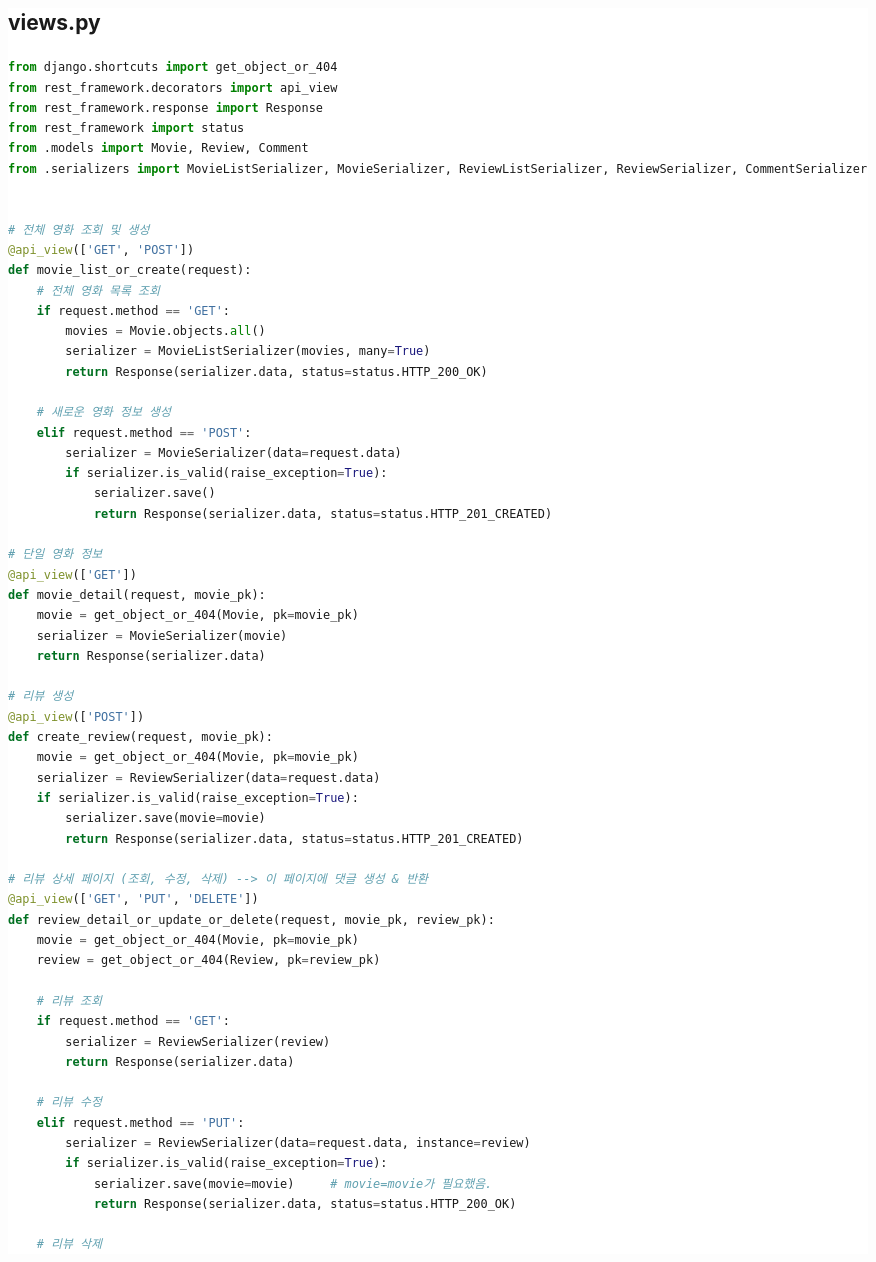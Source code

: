 ## views.py

````python
from django.shortcuts import get_object_or_404
from rest_framework.decorators import api_view
from rest_framework.response import Response
from rest_framework import status
from .models import Movie, Review, Comment
from .serializers import MovieListSerializer, MovieSerializer, ReviewListSerializer, ReviewSerializer, CommentSerializer 


# 전체 영화 조회 및 생성
@api_view(['GET', 'POST'])
def movie_list_or_create(request):
    # 전체 영화 목록 조회 
    if request.method == 'GET': 
        movies = Movie.objects.all() 
        serializer = MovieListSerializer(movies, many=True)
        return Response(serializer.data, status=status.HTTP_200_OK)
    
    # 새로운 영화 정보 생성 
    elif request.method == 'POST':
        serializer = MovieSerializer(data=request.data)
        if serializer.is_valid(raise_exception=True): 
            serializer.save()
            return Response(serializer.data, status=status.HTTP_201_CREATED)

# 단일 영화 정보
@api_view(['GET'])
def movie_detail(request, movie_pk):
    movie = get_object_or_404(Movie, pk=movie_pk)
    serializer = MovieSerializer(movie)
    return Response(serializer.data)

# 리뷰 생성 
@api_view(['POST'])
def create_review(request, movie_pk):
    movie = get_object_or_404(Movie, pk=movie_pk)
    serializer = ReviewSerializer(data=request.data)
    if serializer.is_valid(raise_exception=True):
        serializer.save(movie=movie)
        return Response(serializer.data, status=status.HTTP_201_CREATED)

# 리뷰 상세 페이지 (조회, 수정, 삭제) --> 이 페이지에 댓글 생성 & 반환
@api_view(['GET', 'PUT', 'DELETE'])
def review_detail_or_update_or_delete(request, movie_pk, review_pk):
    movie = get_object_or_404(Movie, pk=movie_pk)
    review = get_object_or_404(Review, pk=review_pk)
    
    # 리뷰 조회 
    if request.method == 'GET':
        serializer = ReviewSerializer(review)
        return Response(serializer.data)    

    # 리뷰 수정 
    elif request.method == 'PUT':
        serializer = ReviewSerializer(data=request.data, instance=review)
        if serializer.is_valid(raise_exception=True):
            serializer.save(movie=movie)     # movie=movie가 필요했음.
            return Response(serializer.data, status=status.HTTP_200_OK)

    # 리뷰 삭제 
````
